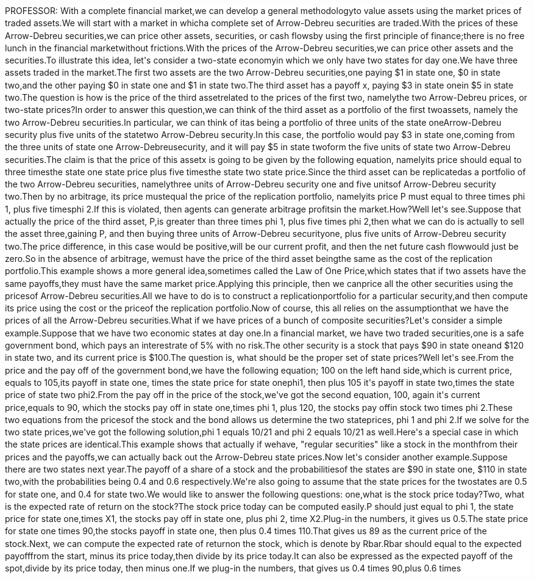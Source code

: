 PROFESSOR: With a complete financial market,we can develop a general methodologyto value assets using the market prices of traded assets.We will start with a market in whicha complete set of Arrow-Debreu securities are traded.With the prices of these Arrow-Debreu securities,we can price other assets, securities, or cash flowsby using the first principle of finance;there is no free lunch in the financial marketwithout frictions.With the prices of the Arrow-Debreu securities,we can price other assets and the securities.To illustrate this idea, let's consider a two-state economyin which we only have two states for day one.We have three assets traded in the market.The first two assets are the two Arrow-Debreu securities,one paying $1 in state one, $0 in state two,and the other paying $0 in state one and $1 in state two.The third asset has a payoff x, paying $3 in state onein $5 in state two.The question is how is the price of the third assetrelated to the prices of the first two, namelythe two Arrow-Debreu prices, or two-state prices?In order to answer this question,we can think of the third asset as a portfolio of the first twoassets, namely the two Arrow-Debreu securities.In particular, we can think of itas being a portfolio of three units of the state oneArrow-Debreu security plus five units of the statetwo Arrow-Debreu security.In this case, the portfolio would pay $3 in state one,coming from the three units of state one Arrow-Debreusecurity, and it will pay $5 in state twoform the five units of state two Arrow-Debreu securities.The claim is that the price of this assetx is going to be given by the following equation, namelyits price should equal to three timesthe state one state price plus five timesthe state two state price.Since the third asset can be replicatedas a portfolio of the two Arrow-Debreu securities, namelythree units of Arrow-Debreu security one and five unitsof Arrow-Debreu security two.Then by no arbitrage, its price mustequal the price of the replication portfolio, namelyits price P must equal to three times phi 1, plus five timesphi 2.If this is violated, then agents can generate arbitrage profitsin the market.How?Well let's see.Suppose that actually the price of the third asset, P,is greater than three times phi 1, plus five times phi 2,then what we can do is actually to sell the asset three,gaining P, and then buying three units of Arrow-Debreu securityone, plus five units of Arrow-Debreu security two.The price difference, in this case would be positive,will be our current profit, and then the net future cash flowwould just be zero.So in the absence of arbitrage, wemust have the price of the third asset beingthe same as the cost of the replication portfolio.This example shows a more general idea,sometimes called the Law of One Price,which states that if two assets have the same payoffs,they must have the same market price.Applying this principle, then we canprice all the other securities using the pricesof Arrow-Debreu securities.All we have to do is to construct a replicationportfolio for a particular security,and then compute its price using the cost or the priceof the replication portfolio.Now of course, this all relies on the assumptionthat we have the prices of all the Arrow-Debreu securities.What if we have prices of a bunch of composite securities?Let's consider a simple example.Suppose that we have two economic states at day one.In a financial market, we have two traded securities,one is a safe government bond, which pays an interestrate of 5% with no risk.The other security is a stock that pays $90 in state oneand $120 in state two, and its current price is $100.The question is, what should be the proper set of state prices?Well let's see.From the price and the pay off of the government bond,we have the following equation; 100 on the left hand side,which is current price, equals to 105,its payoff in state one, times the state price for state onephi1, then plus 105 it's payoff in state two,times the state price of state two phi2.From the pay off in the price of the stock,we've got the second equation, 100, again it's current price,equals to 90, which the stocks pay off in state one,times phi 1, plus 120, the stocks pay offin stock two times phi 2.These two equations from the pricesof the stock and the bond allows us determine the two stateprices, phi 1 and phi 2.If we solve for the two state prices,we've got the following solution,phi 1 equals 10/21 and phi 2 equals 10/21 as well.Here's a special case in which the state prices are identical.This example shows that actually if wehave, "regular securities" like a stock in the monthfrom their prices and the payoffs,we can actually back out the Arrow-Debreu state prices.Now let's consider another example.Suppose there are two states next year.The payoff of a share of a stock and the probabilitiesof the states are $90 in state one, $110 in state two,with the probabilities being 0.4 and 0.6 respectively.We're also going to assume that the state prices for the twostates are 0.5 for state one, and 0.4 for state two.We would like to answer the following questions: one,what is the stock price today?Two, what is the expected rate of return on the stock?The stock price today can be computed easily.P should just equal to phi 1, the state price for state one,times X1, the stocks pay off in state one, plus phi 2, time X2.Plug-in the numbers, it gives us 0.5.The state price for state one times 90,the stocks payoff in state one, then plus 0.4 times 110.That gives us 89 as the current price of the stock.Next, we can compute the expected rate of returnon the stock, which is denote by Rbar.Rbar should equal to the expected payofffrom the start, minus its price today,then divide by its price today.It can also be expressed as the expected payoff of the spot,divide by its price today, then minus one.If we plug-in the numbers, that gives us 0.4 times 90,plus 0.6 times